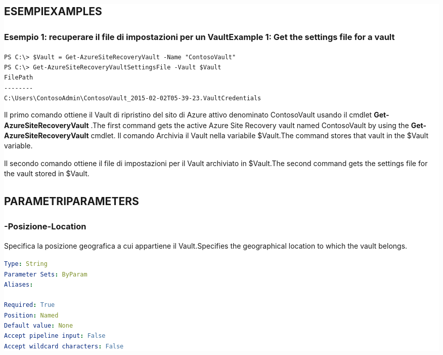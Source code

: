 ## <span data-ttu-id="8c271-109">ESEMPI</span><span class="sxs-lookup"><span data-stu-id="8c271-109">EXAMPLES</span></span>

### <span data-ttu-id="8c271-110">Esempio 1: recuperare il file di impostazioni per un Vault</span><span class="sxs-lookup"><span data-stu-id="8c271-110">Example 1: Get the settings file for a vault</span></span>
```
PS C:\> $Vault = Get-AzureSiteRecoveryVault -Name "ContosoVault"
PS C:\> Get-AzureSiteRecoveryVaultSettingsFile -Vault $Vault
FilePath 
-------- 
C:\Users\ContosoAdmin\ContosoVault_2015-02-02T05-39-23.VaultCredentials
```

<span data-ttu-id="8c271-111">Il primo comando ottiene il Vault di ripristino del sito di Azure attivo denominato ContosoVault usando il cmdlet **Get-AzureSiteRecoveryVault** .</span><span class="sxs-lookup"><span data-stu-id="8c271-111">The first command gets the active Azure Site Recovery vault named ContosoVault by using the **Get-AzureSiteRecoveryVault** cmdlet.</span></span>
<span data-ttu-id="8c271-112">Il comando Archivia il Vault nella variabile $Vault.</span><span class="sxs-lookup"><span data-stu-id="8c271-112">The command stores that vault in the $Vault variable.</span></span>

<span data-ttu-id="8c271-113">Il secondo comando ottiene il file di impostazioni per il Vault archiviato in $Vault.</span><span class="sxs-lookup"><span data-stu-id="8c271-113">The second command gets the settings file for the vault stored in $Vault.</span></span>

## <span data-ttu-id="8c271-114">PARAMETRI</span><span class="sxs-lookup"><span data-stu-id="8c271-114">PARAMETERS</span></span>

### <span data-ttu-id="8c271-115">-Posizione</span><span class="sxs-lookup"><span data-stu-id="8c271-115">-Location</span></span>
<span data-ttu-id="8c271-116">Specifica la posizione geografica a cui appartiene il Vault.</span><span class="sxs-lookup"><span data-stu-id="8c271-116">Specifies the geographical location to which the vault belongs.</span></span>

```yaml
Type: String
Parameter Sets: ByParam
Aliases: 

Required: True
Position: Named
Default value: None
Accept pipeline input: False
Accept wildcard characters: False
```
